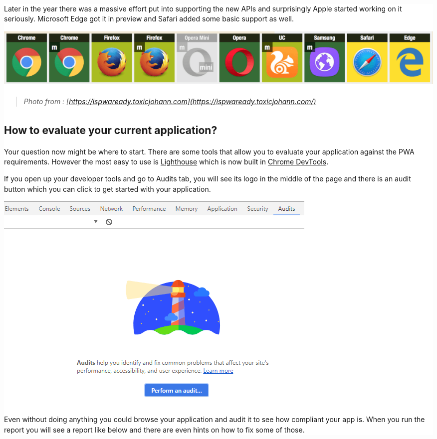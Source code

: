 Later in the year there was a massive effort put into supporting the new APIs and surprisingly Apple started working on it seriously. Microsoft Edge got it in preview and Safari added some basic support as well.

![PWA support 2017](/img/posts/2018/pwasupport2017.png)

> ###### Photo from : [https://ispwaready.toxicjohann.com](https://ispwaready.toxicjohann.com/)

## <a id="lighthouse"></a>How to evaluate your current application?

Your question now might be where to start. There are some tools that allow you to evaluate your application against the PWA requirements. However the most easy to use is [Lighthouse](https://developers.google.com/web/tools/lighthouse/) which is now built in [Chrome DevTools](https://developer.chrome.com/devtools). 

If you open up your developer tools and go to Audits tab, you will see its logo in the middle of the page and there is an audit button which you can click to get started with your application.

![Lighthouse](/img/posts/2018/lighthouse.png)

Even without doing anything you could browse your application and audit it to see how compliant your app is. When you run the report you will see a report like below and there are even hints on how to fix some of those.
